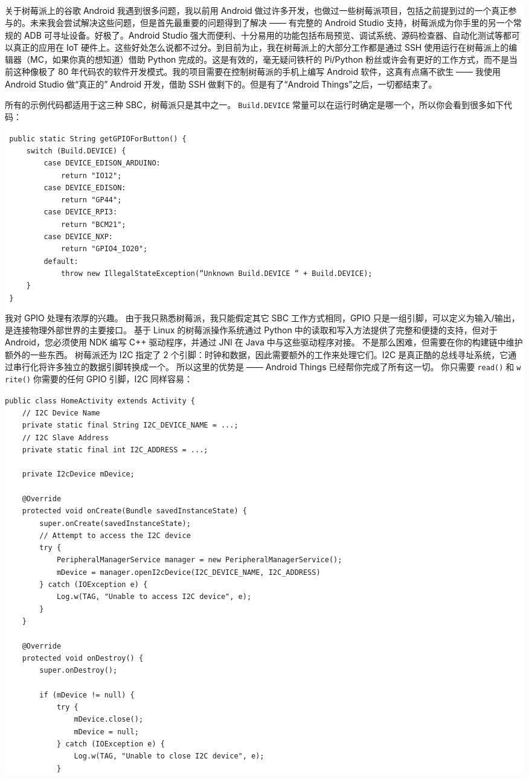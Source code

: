 
关于树莓派上的谷歌 Android 我遇到很多问题，我以前用 Android 做过许多开发，也做过一些树莓派项目，包括之前提到过的一个真正参与的。未来我会尝试解决这些问题，但是首先最重要的问题得到了解决 —— 有完整的 Android Studio 支持，树莓派成为你手里的另一个常规的 ADB 可寻址设备。好极了。Android Studio 强大而便利、十分易用的功能包括布局预览、调试系统、源码检查器、自动化测试等都可以真正的应用在 IoT 硬件上。这些好处怎么说都不过分。到目前为止，我在树莓派上的大部分工作都是通过 SSH 使用运行在树莓派上的编辑器（MC，如果你真的想知道）借助 Python 完成的。这是有效的，毫无疑问铁杆的 Pi/Python 粉丝或许会有更好的工作方式，而不是当前这种像极了 80 年代码农的软件开发模式。我的项目需要在控制树莓派的手机上编写 Android 软件，这真有点痛不欲生 —— 我使用 Android Studio 做“真正的” Android 开发，借助 SSH 做剩下的。但是有了“Android Things”之后，一切都结束了。


所有的示例代码都适用于这三种 SBC，树莓派只是其中之一。 `Build.DEVICE` 常量可以在运行时确定是哪一个，所以你会看到很多如下代码：



```
 public static String getGPIOForButton() {
     switch (Build.DEVICE) {
         case DEVICE_EDISON_ARDUINO:
             return "IO12";
         case DEVICE_EDISON:
             return "GP44";
         case DEVICE_RPI3:
             return "BCM21";
         case DEVICE_NXP:
             return "GPIO4_IO20";
         default:
             throw new IllegalStateException(“Unknown Build.DEVICE “ + Build.DEVICE);
     }
 }

```

我对 GPIO 处理有浓厚的兴趣。 由于我只熟悉树莓派，我只能假定其它 SBC 工作方式相同，GPIO 只是一组引脚，可以定义为输入/输出，是连接物理外部世界的主要接口。 基于 Linux 的树莓派操作系统通过 Python 中的读取和写入方法提供了完整和便捷的支持，但对于 Android，您必须使用 NDK 编写 C++ 驱动程序，并通过 JNI 在 Java 中与这些驱动程序对接。 不是那么困难，但需要在你的构建链中维护额外的一些东西。 树莓派还为 I2C 指定了 2 个引脚：时钟和数据，因此需要额外的工作来处理它们。I2C 是真正酷的总线寻址系统，它通过串行化将许多独立的数据引脚转换成一个。 所以这里的优势是 —— Android Things 已经帮你完成了所有这一切。 你只需要 `read()` 和 `write()` 你需要的任何 GPIO 引脚，I2C 同样容易：



```
public class HomeActivity extends Activity {
    // I2C Device Name
    private static final String I2C_DEVICE_NAME = ...;
    // I2C Slave Address
    private static final int I2C_ADDRESS = ...;

    private I2cDevice mDevice;

    @Override
    protected void onCreate(Bundle savedInstanceState) {
        super.onCreate(savedInstanceState);
        // Attempt to access the I2C device
        try {
            PeripheralManagerService manager = new PeripheralManagerService();
            mDevice = manager.openI2cDevice(I2C_DEVICE_NAME, I2C_ADDRESS)
        } catch (IOException e) {
            Log.w(TAG, "Unable to access I2C device", e);
        }
    }

    @Override
    protected void onDestroy() {
        super.onDestroy();

        if (mDevice != null) {
            try {
                mDevice.close();
                mDevice = null;
            } catch (IOException e) {
                Log.w(TAG, "Unable to close I2C device", e);
            }
```